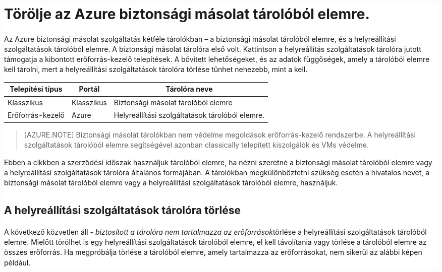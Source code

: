 <properties
   pageTitle="Törölje az Azure biztonsági másolat tárolóból elemre |} Microsoft Azure"
   description="Hogyan lehet törölni az Azure biztonsági másolat tárolóból elemre. Hibaelhárítás, hogy miért nem lehet törölni a biztonsági másolat tárolóból elemre. "
   services="service-name"
   documentationCenter="dev-center-name"
   authors="markgalioto"
   manager="cfreeman"
   editor=""/>

<tags
   ms.service="backup"
   ms.devlang="na"
   ms.topic="article"
   ms.tgt_pltfrm="na"
   ms.workload="storage-backup-recovery"
   ms.date="08/29/2016"
   ms.author="markgal;trinadhk"/>

# <a name="delete-an-azure-backup-vault"></a>Törölje az Azure biztonsági másolat tárolóból elemre.

Az Azure biztonsági másolat szolgáltatás kétféle tárolókban – a biztonsági másolat tárolóból elemre, és a helyreállítási szolgáltatások tárolóból elemre. A biztonsági másolat tárolóra első volt. Kattintson a helyreállítás szolgáltatások tárolóra jutott támogatja a kibontott erőforrás-kezelő telepítések. A bővített lehetőségeket, és az adatok függőségek, amely a tárolóból elemre kell tárolni, mert a helyreállítási szolgáltatások tárolóra törlése tűnhet nehezebb, mint a kell.

|**Telepítési típus**|**Portál**|**Tárolóra neve**|
|--------------|----------|---------|
|Klasszikus|Klasszikus|Biztonsági másolat tárolóból elemre|
|Erőforrás-kezelő|Azure|Helyreállítási szolgáltatások tárolóból elemre.|


> [AZURE.NOTE] Biztonsági másolat tárolókban nem védelme megoldások erőforrás-kezelő rendszerbe. A helyreállítási szolgáltatások tárolóból elemre segítségével azonban classically telepített kiszolgálók és VMs védelme.  

Ebben a cikkben a szerződési időszak használjuk tárolóból elemre, ha nézni szeretné a biztonsági másolat tárolóból elemre vagy a helyreállítási szolgáltatások tárolóra általános formájában. A tárolókban megkülönböztetni szükség esetén a hivatalos nevet, a biztonsági másolat tárolóból elemre vagy a helyreállítási szolgáltatások tárolóból elemre, használjuk.



## <a name="deleting-a-recovery-services-vault"></a>A helyreállítási szolgáltatások tárolóra törlése

A következő közvetlen áll - *biztosított a tárolóra nem tartalmazza az erőforrások*törlése a helyreállítási szolgáltatások tárolóból elemre. Mielőtt törölhet is egy helyreállítási szolgáltatások tárolóból elemre, el kell távolítania vagy törlése a tárolóból elemre az összes erőforrás. Ha megpróbálja törlése a tárolóból elemre, amely tartalmazza az erőforrásokat, nem sikerül az alábbi képen például.
